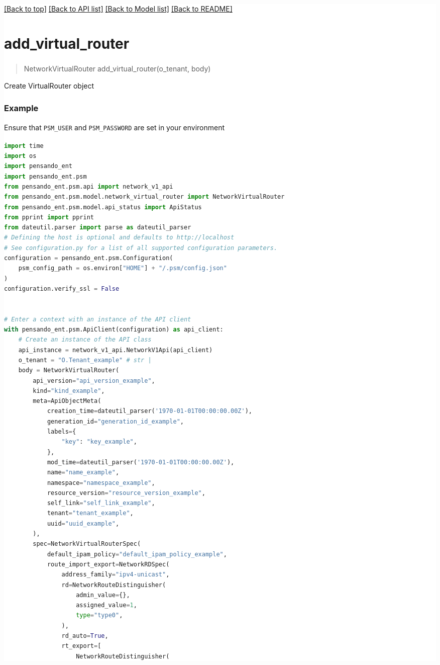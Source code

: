 [[Back to top]](#) [[Back to API list]](../README.md#documentation-for-api-endpoints) [[Back to Model list]](../README.md#documentation-for-models) [[Back to README]](../README.md)

# **add_virtual_router**
> NetworkVirtualRouter add_virtual_router(o_tenant, body)

Create VirtualRouter object

### Example

Ensure that `PSM_USER` and `PSM_PASSWORD` are set in your environment

```python
import time
import os
import pensando_ent
import pensando_ent.psm
from pensando_ent.psm.api import network_v1_api
from pensando_ent.psm.model.network_virtual_router import NetworkVirtualRouter
from pensando_ent.psm.model.api_status import ApiStatus
from pprint import pprint
from dateutil.parser import parse as dateutil_parser
# Defining the host is optional and defaults to http://localhost
# See configuration.py for a list of all supported configuration parameters.
configuration = pensando_ent.psm.Configuration(
    psm_config_path = os.environ["HOME"] + "/.psm/config.json"
)
configuration.verify_ssl = False


# Enter a context with an instance of the API client
with pensando_ent.psm.ApiClient(configuration) as api_client:
    # Create an instance of the API class
    api_instance = network_v1_api.NetworkV1Api(api_client)
    o_tenant = "O.Tenant_example" # str | 
    body = NetworkVirtualRouter(
        api_version="api_version_example",
        kind="kind_example",
        meta=ApiObjectMeta(
            creation_time=dateutil_parser('1970-01-01T00:00:00.00Z'),
            generation_id="generation_id_example",
            labels={
                "key": "key_example",
            },
            mod_time=dateutil_parser('1970-01-01T00:00:00.00Z'),
            name="name_example",
            namespace="namespace_example",
            resource_version="resource_version_example",
            self_link="self_link_example",
            tenant="tenant_example",
            uuid="uuid_example",
        ),
        spec=NetworkVirtualRouterSpec(
            default_ipam_policy="default_ipam_policy_example",
            route_import_export=NetworkRDSpec(
                address_family="ipv4-unicast",
                rd=NetworkRouteDistinguisher(
                    admin_value={},
                    assigned_value=1,
                    type="type0",
                ),
                rd_auto=True,
                rt_export=[
                    NetworkRouteDistinguisher(
```